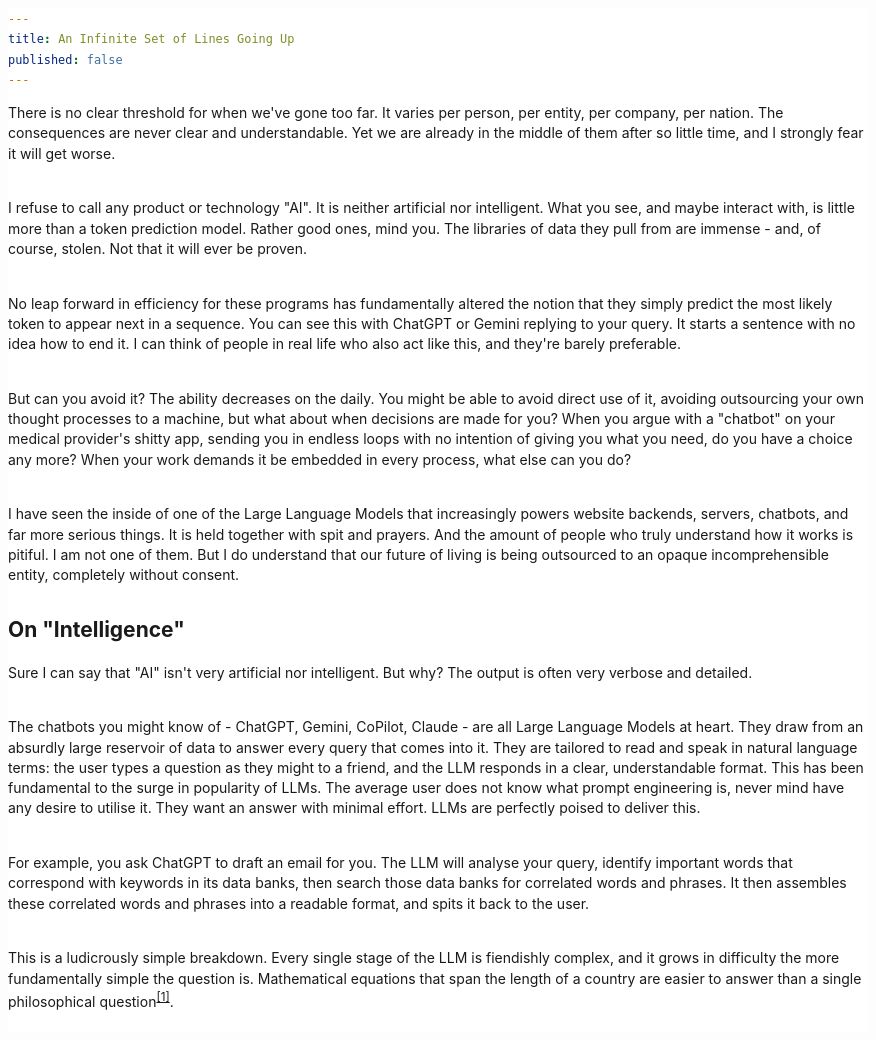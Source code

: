 ```yaml
---
title: An Infinite Set of Lines Going Up
published: false
---
```


<div>
<p>
There is no clear threshold for when we've gone too far. It varies per person, per entity, per company, per nation. The consequences are never clear and understandable. Yet we are already in the middle of them after so little time, and I strongly fear it will get worse.<br><br>

I refuse to call any product or technology "AI". It is neither artificial nor intelligent. What you see, and maybe interact with, is little more than a token prediction model. Rather good ones, mind you. The libraries of data they pull from are immense - and, of course, stolen. Not that it will ever be proven.<br><br>

No leap forward in efficiency for these programs has fundamentally altered the notion that they simply predict the most likely token to appear next in a sequence. You can see this with ChatGPT or Gemini replying to your query. It starts a sentence with no idea how to end it. I can think of people in real life who also act like this, and they're barely preferable.<br><br>

But can you avoid it? The ability decreases on the daily. You might be able to avoid direct use of it, avoiding outsourcing your own thought processes to a machine, but what about when decisions are made for you? When you argue with a "chatbot" on your medical provider's shitty app, sending you in endless loops with no intention of giving you what you need, do you have a choice any more? When your work demands it be embedded in every process, what else can you do?<br><br>

I have seen the inside of one of the Large Language Models that increasingly powers website backends, servers, chatbots, and far more serious things. It is held together with spit and prayers. And the amount of people who truly understand how it works is pitiful. I am not one of them. But I do understand that our future of living is being outsourced to an opaque incomprehensible entity, completely without consent.

<h2>On "Intelligence"</h2>
Sure I can say that "AI" isn't very artificial nor intelligent. But why? The output is often very verbose and detailed.<br><br>

The chatbots you might know of - ChatGPT, Gemini, CoPilot, Claude - are all Large Language Models at heart. They draw from an absurdly large reservoir of data to answer every query that comes into it. They are tailored to read and speak in natural language terms: the user types a question as they might to a friend, and the LLM responds in a clear, understandable format. This has been fundamental to the surge in popularity of LLMs. The average user does not know what prompt engineering is, never mind have any desire to utilise it. They want an answer with minimal effort. LLMs are perfectly poised to deliver this.<br><br>

For example, you ask ChatGPT to draft an email for you. The LLM will analyse your query, identify important words that correspond with keywords in its data banks, then search those data banks for correlated words and phrases. It then assembles these correlated words and phrases into a readable format, and spits it back to the user.<br><br>

This is a ludicrously simple breakdown. Every single stage of the LLM is fiendishly complex, and it grows in difficulty the more fundamentally simple the question is. Mathematical equations that span the length of a country are easier to answer than a single philosophical question<sup id="fnref:1"><a href="#fn:1" class="footnote" rel="footnote" role="doc-noteref">[1]</a></sup>.<br><br> 
